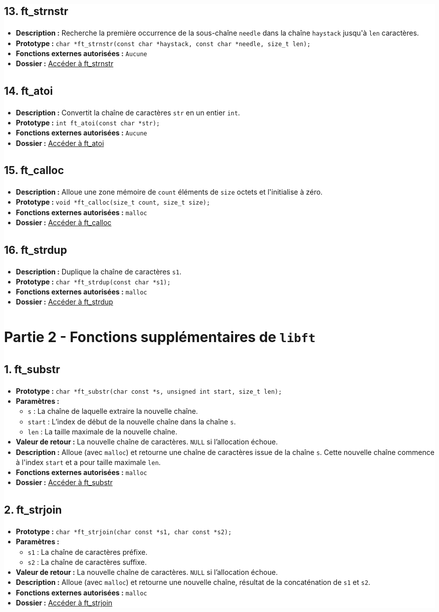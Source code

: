 ## 13. **ft_strnstr**
   - **Description :** Recherche la première occurrence de la sous-chaîne `needle` dans la chaîne `haystack` jusqu'à `len` caractères.
   - **Prototype :** `char *ft_strnstr(const char *haystack, const char *needle, size_t len);`
   - **Fonctions externes autorisées :** `Aucune`
   - **Dossier :** [Accéder à ft_strnstr](https://github.com/NekoTintin/42-cursus/tree/main/2.Libft/ft_strnstr.c)

## 14. **ft_atoi**
   - **Description :** Convertit la chaîne de caractères `str` en un entier `int`.
   - **Prototype :** `int ft_atoi(const char *str);`
   - **Fonctions externes autorisées :** `Aucune`
   - **Dossier :** [Accéder à ft_atoi](https://github.com/NekoTintin/42-cursus/tree/main/2.Libft/ft_atoi.c)

## 15. **ft_calloc**
   - **Description :** Alloue une zone mémoire de `count` éléments de `size` octets et l'initialise à zéro.
   - **Prototype :** `void *ft_calloc(size_t count, size_t size);`
   - **Fonctions externes autorisées :** `malloc`
   - **Dossier :** [Accéder à ft_calloc](https://github.com/NekoTintin/42-cursus/tree/main/2.Libft/ft_calloc.c)

## 16. **ft_strdup**
   - **Description :** Duplique la chaîne de caractères `s1`.
   - **Prototype :** `char *ft_strdup(const char *s1);`
   - **Fonctions externes autorisées :** `malloc`
   - **Dossier :** [Accéder à ft_strdup](https://github.com/NekoTintin/42-cursus/tree/main/2.Libft/ft_strdup.c)

# Partie 2 - Fonctions supplémentaires de `libft`

## 1. **ft_substr**
   - **Prototype :** `char *ft_substr(char const *s, unsigned int start, size_t len);`
   - **Paramètres :**
     - `s` : La chaîne de laquelle extraire la nouvelle chaîne.
     - `start` : L’index de début de la nouvelle chaîne dans la chaîne `s`.
     - `len` : La taille maximale de la nouvelle chaîne.
   - **Valeur de retour :** La nouvelle chaîne de caractères. `NULL` si l’allocation échoue.
   - **Description :** Alloue (avec `malloc`) et retourne une chaîne de caractères issue de la chaîne `s`. Cette nouvelle chaîne commence à l'index `start` et a pour taille maximale `len`.
   - **Fonctions externes autorisées :** `malloc`
   - **Dossier :** [Accéder à ft_substr](https://github.com/NekoTintin/42-cursus/tree/main/2.Libft/ft_substr.c)

## 2. **ft_strjoin**
   - **Prototype :** `char *ft_strjoin(char const *s1, char const *s2);`
   - **Paramètres :**
     - `s1` : La chaîne de caractères préfixe.
     - `s2` : La chaîne de caractères suffixe.
   - **Valeur de retour :** La nouvelle chaîne de caractères. `NULL` si l’allocation échoue.
   - **Description :** Alloue (avec `malloc`) et retourne une nouvelle chaîne, résultat de la concaténation de `s1` et `s2`.
   - **Fonctions externes autorisées :** `malloc`
   - **Dossier :** [Accéder à ft_strjoin](https://github.com/NekoTintin/42-cursus/tree/main/2.Libft/ft_strjoin.c)
